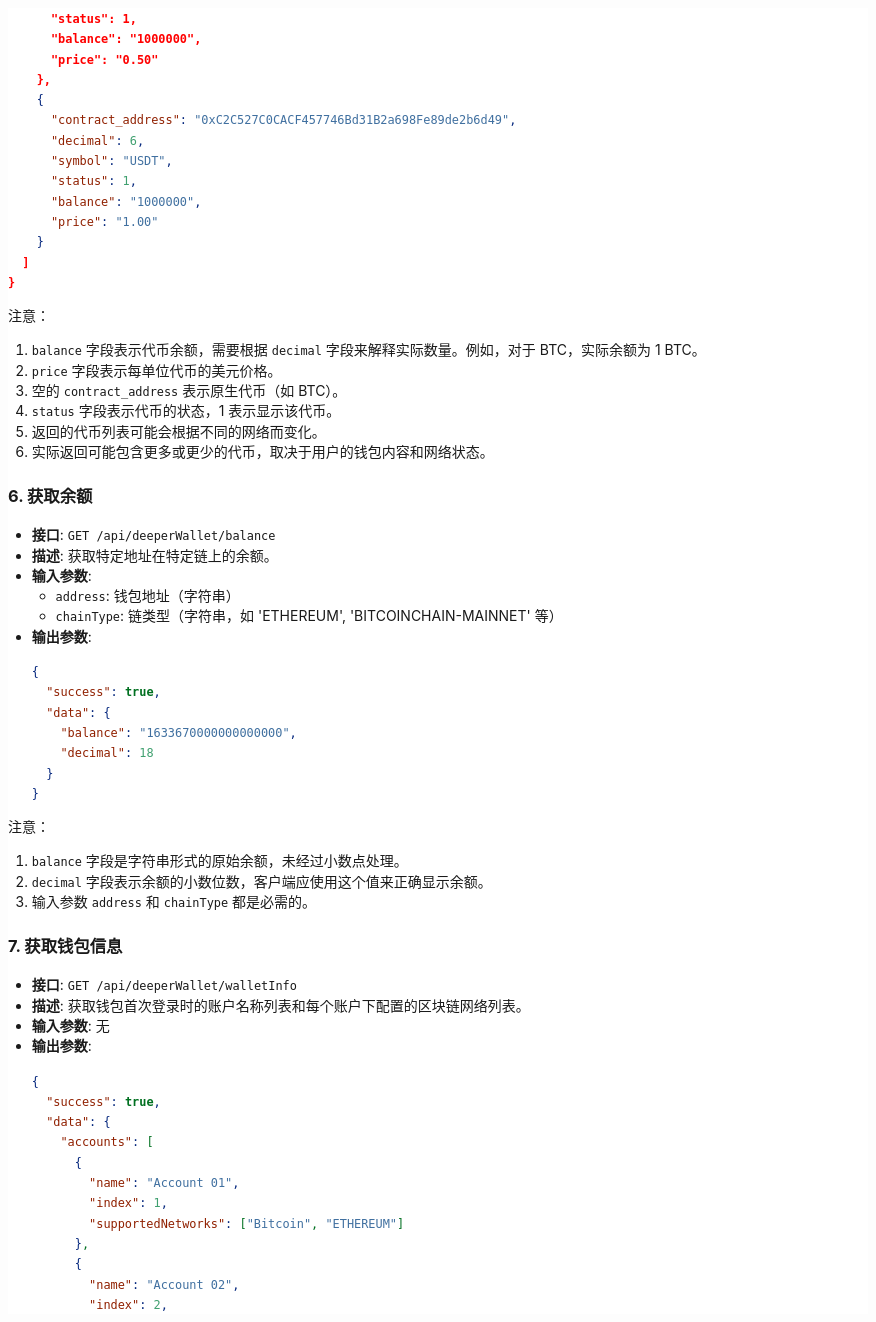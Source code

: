   ```json
        "status": 1,
        "balance": "1000000",
        "price": "0.50"
      },
      {
        "contract_address": "0xC2C527C0CACF457746Bd31B2a698Fe89de2b6d49",
        "decimal": 6,
        "symbol": "USDT",
        "status": 1,
        "balance": "1000000",
        "price": "1.00"
      }
    ]
  }
  ```

注意：
1. `balance` 字段表示代币余额，需要根据 `decimal` 字段来解释实际数量。例如，对于 BTC，实际余额为 1 BTC。
2. `price` 字段表示每单位代币的美元价格。
3. 空的 `contract_address` 表示原生代币（如 BTC）。
4. `status` 字段表示代币的状态，1 表示显示该代币。
5. 返回的代币列表可能会根据不同的网络而变化。
6. 实际返回可能包含更多或更少的代币，取决于用户的钱包内容和网络状态。

### 6. 获取余额
- **接口**: `GET /api/deeperWallet/balance`
- **描述**: 获取特定地址在特定链上的余额。
- **输入参数**:
  - `address`: 钱包地址（字符串）
  - `chainType`: 链类型（字符串，如 'ETHEREUM', 'BITCOINCHAIN-MAINNET' 等）
- **输出参数**:
  ```json
  {
    "success": true,
    "data": {
      "balance": "1633670000000000000",
      "decimal": 18
    }
  }
  ```

注意：
1. `balance` 字段是字符串形式的原始余额，未经过小数点处理。
2. `decimal` 字段表示余额的小数位数，客户端应使用这个值来正确显示余额。
3. 输入参数 `address` 和 `chainType` 都是必需的。

### 7. 获取钱包信息
- **接口**: `GET /api/deeperWallet/walletInfo`
- **描述**: 获取钱包首次登录时的账户名称列表和每个账户下配置的区块链网络列表。
- **输入参数**: 无
- **输出参数**:
  ```json
  {
    "success": true,
    "data": {
      "accounts": [
        {
          "name": "Account 01",
          "index": 1,
          "supportedNetworks": ["Bitcoin", "ETHEREUM"]
        },
        {
          "name": "Account 02",
          "index": 2,
  ```